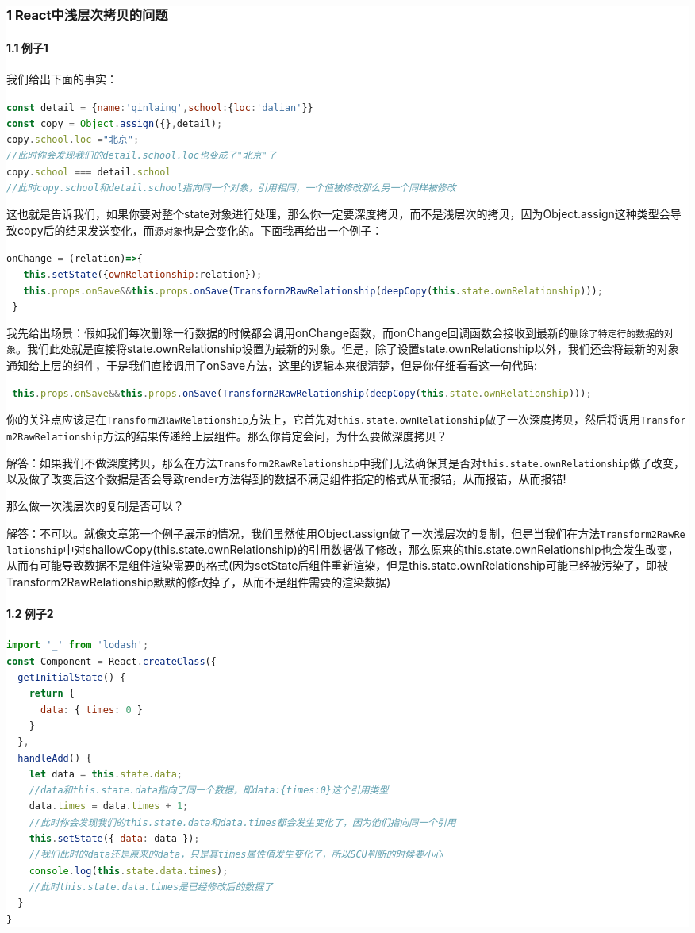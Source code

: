 ### 1 React中浅层次拷贝的问题

#### 1.1 例子1
我们给出下面的事实：

```js
const detail = {name:'qinlaing',school:{loc:'dalian'}}
const copy = Object.assign({},detail);
copy.school.loc ="北京";
//此时你会发现我们的detail.school.loc也变成了"北京"了
copy.school === detail.school
//此时copy.school和detail.school指向同一个对象，引用相同，一个值被修改那么另一个同样被修改
```
这也就是告诉我们，如果你要对整个state对象进行处理，那么你一定要深度拷贝，而不是浅层次的拷贝，因为Object.assign这种类型会导致copy后的结果发送变化，而`源对象`也是会变化的。下面我再给出一个例子：

```js
onChange = (relation)=>{
   this.setState({ownRelationship:relation});
   this.props.onSave&&this.props.onSave(Transform2RawRelationship(deepCopy(this.state.ownRelationship)));
 }
```
我先给出场景：假如我们每次删除一行数据的时候都会调用onChange函数，而onChange回调函数会接收到最新的`删除了特定行的数据的对象`。我们此处就是直接将state.ownRelationship设置为最新的对象。但是，除了设置state.ownRelationship以外，我们还会将最新的对象通知给上层的组件，于是我们直接调用了onSave方法，这里的逻辑本来很清楚，但是你仔细看看这一句代码:

```js
 this.props.onSave&&this.props.onSave(Transform2RawRelationship(deepCopy(this.state.ownRelationship)));
```
你的关注点应该是在`Transform2RawRelationship`方法上，它首先对`this.state.ownRelationship`做了一次深度拷贝，然后将调用`Transform2RawRelationship`方法的结果传递给上层组件。那么你肯定会问，为什么要做深度拷贝？

解答：如果我们不做深度拷贝，那么在方法`Transform2RawRelationship`中我们无法确保其是否对`this.state.ownRelationship`做了改变，以及做了改变后这个数据是否会导致render方法得到的数据不满足组件指定的格式从而报错，从而报错，从而报错!

那么做一次浅层次的复制是否可以？

解答：不可以。就像文章第一个例子展示的情况，我们虽然使用Object.assign做了一次浅层次的复制，但是当我们在方法`Transform2RawRelationship`中对shallowCopy(this.state.ownRelationship)的引用数据做了修改，那么原来的this.state.ownRelationship也会发生改变，从而有可能导致数据不是组件渲染需要的格式(因为setState后组件重新渲染，但是this.state.ownRelationship可能已经被污染了，即被Transform2RawRelationship默默的修改掉了，从而不是组件需要的渲染数据)

#### 1.2 例子2
```js
import '_' from 'lodash';
const Component = React.createClass({
  getInitialState() {
    return {
      data: { times: 0 }
    }
  },
  handleAdd() {
    let data = this.state.data;
    //data和this.state.data指向了同一个数据，即data:{times:0}这个引用类型
    data.times = data.times + 1;
    //此时你会发现我们的this.state.data和data.times都会发生变化了，因为他们指向同一个引用
    this.setState({ data: data });
    //我们此时的data还是原来的data，只是其times属性值发生变化了，所以SCU判断的时候要小心
    console.log(this.state.data.times);
    //此时this.state.data.times是已经修改后的数据了
  }
}
```
